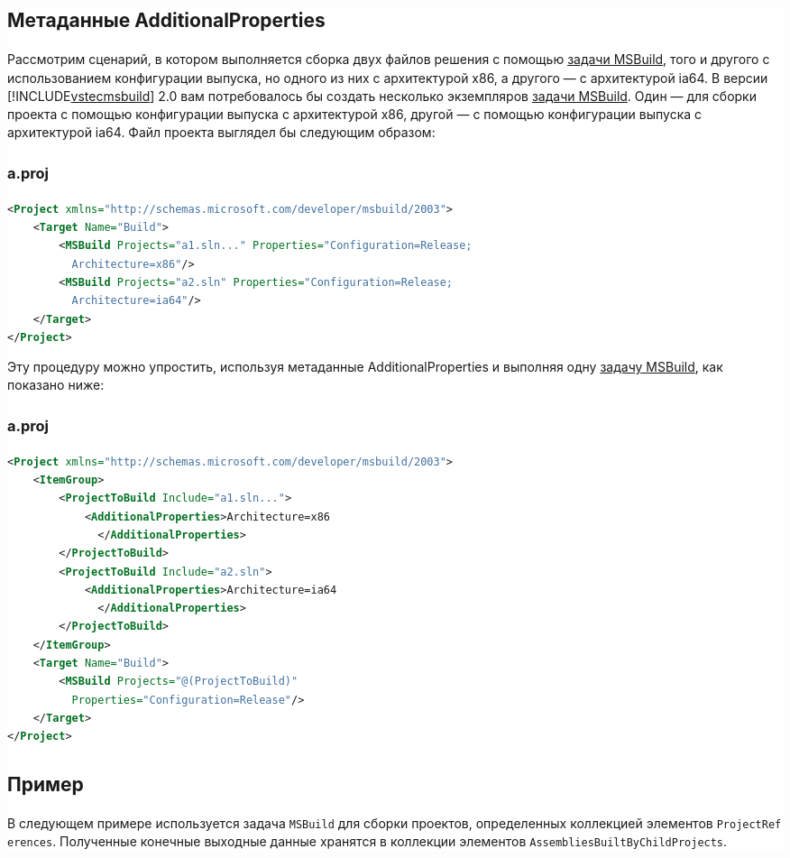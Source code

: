 ## <a name="additionalproperties-metadata"></a>Метаданные AdditionalProperties  
 Рассмотрим сценарий, в котором выполняется сборка двух файлов решения с помощью [задачи MSBuild](../msbuild/msbuild-task.md), того и другого с использованием конфигурации выпуска, но одного из них с архитектурой x86, а другого — с архитектурой ia64. В версии [!INCLUDE[vstecmsbuild](../extensibility/internals/includes/vstecmsbuild_md.md)] 2.0 вам потребовалось бы создать несколько экземпляров [задачи MSBuild](../msbuild/msbuild-task.md). Один — для сборки проекта с помощью конфигурации выпуска с архитектурой x86, другой — с помощью конфигурации выпуска с архитектурой ia64. Файл проекта выглядел бы следующим образом:  
  
### <a name="aproj"></a>a.proj  
  
```xml  
<Project xmlns="http://schemas.microsoft.com/developer/msbuild/2003">  
    <Target Name="Build">  
        <MSBuild Projects="a1.sln..." Properties="Configuration=Release;   
          Architecture=x86"/>  
        <MSBuild Projects="a2.sln" Properties="Configuration=Release;   
          Architecture=ia64"/>  
    </Target>  
</Project>  
```  
  
 Эту процедуру можно упростить, используя метаданные AdditionalProperties и выполняя одну [задачу MSBuild](../msbuild/msbuild-task.md), как показано ниже:  
  
### <a name="aproj"></a>a.proj  
  
```xml  
<Project xmlns="http://schemas.microsoft.com/developer/msbuild/2003">  
    <ItemGroup>  
        <ProjectToBuild Include="a1.sln...">  
            <AdditionalProperties>Architecture=x86  
              </AdditionalProperties>  
        </ProjectToBuild>  
        <ProjectToBuild Include="a2.sln">  
            <AdditionalProperties>Architecture=ia64  
              </AdditionalProperties>  
        </ProjectToBuild>  
    </ItemGroup>  
    <Target Name="Build">  
        <MSBuild Projects="@(ProjectToBuild)"   
          Properties="Configuration=Release"/>  
    </Target>  
</Project>  
```  
  
## <a name="example"></a>Пример  
 В следующем примере используется задача `MSBuild` для сборки проектов, определенных коллекцией элементов `ProjectReferences`. Полученные конечные выходные данные хранятся в коллекции элементов `AssembliesBuiltByChildProjects`.  
  